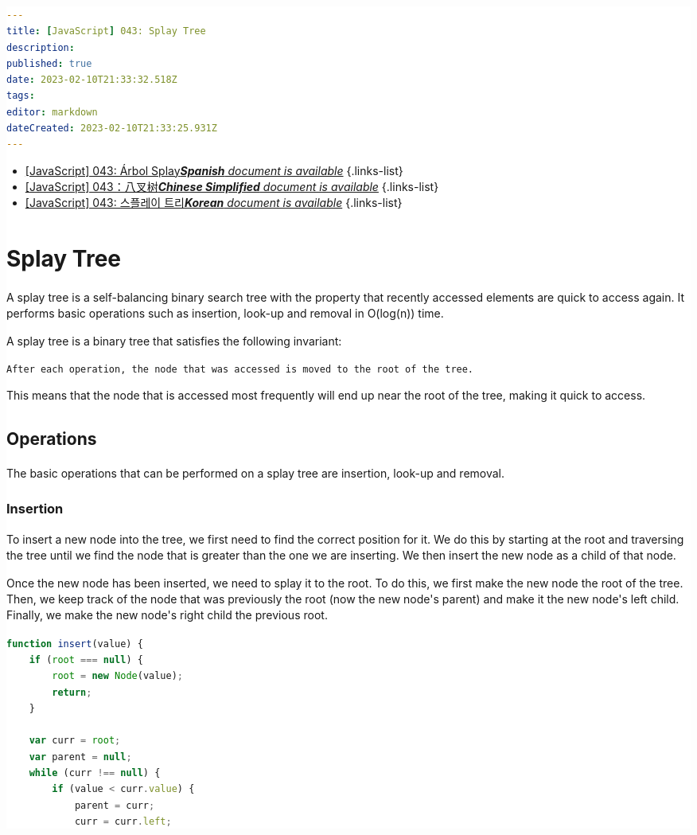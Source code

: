 ```yaml
---
title: [JavaScript] 043: Splay Tree
description: 
published: true
date: 2023-02-10T21:33:32.518Z
tags: 
editor: markdown
dateCreated: 2023-02-10T21:33:25.931Z
---
```


- [[JavaScript] 043: Árbol Splay***Spanish** document is available*](/es/Knowledge-base/Algorithm/javascript-043-splay-tree)
{.links-list}
- [[JavaScript] 043：八叉树***Chinese Simplified** document is available*](/zh/Knowledge-base/Algorithm/javascript-043-splay-tree)
{.links-list}
- [[JavaScript] 043: 스플레이 트리***Korean** document is available*](/ko/Knowledge-base/Algorithm/javascript-043-splay-tree)
{.links-list}


# Splay Tree

A splay tree is a self-balancing binary search tree with the property that recently accessed elements are quick to access again. It performs basic operations such as insertion, look-up and removal in O(log(n)) time.

A splay tree is a binary tree that satisfies the following invariant:

```
After each operation, the node that was accessed is moved to the root of the tree.
```

This means that the node that is accessed most frequently will end up near the root of the tree, making it quick to access.

## Operations

The basic operations that can be performed on a splay tree are insertion, look-up and removal.

### Insertion

To insert a new node into the tree, we first need to find the correct position for it. We do this by starting at the root and traversing the tree until we find the node that is greater than the one we are inserting. We then insert the new node as a child of that node.

Once the new node has been inserted, we need to splay it to the root. To do this, we first make the new node the root of the tree. Then, we keep track of the node that was previously the root (now the new node's parent) and make it the new node's left child. Finally, we make the new node's right child the previous root.

```javascript
function insert(value) {
    if (root === null) {
        root = new Node(value);
        return;
    }
 
    var curr = root;
    var parent = null;
    while (curr !== null) {
        if (value < curr.value) {
            parent = curr;
            curr = curr.left;
```